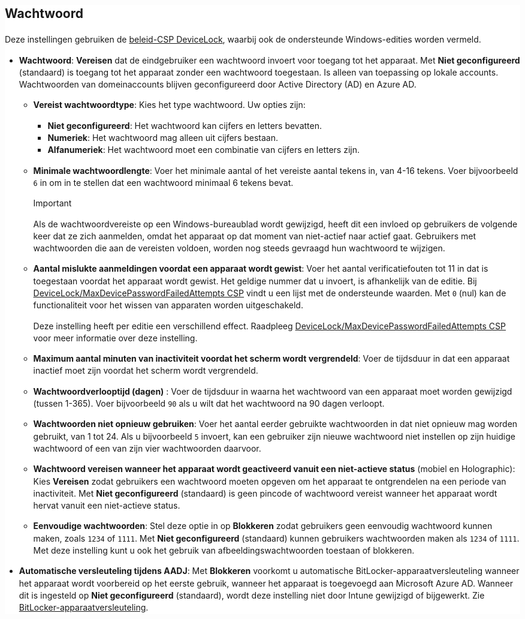 ## <a name="password"></a>Wachtwoord

Deze instellingen gebruiken de [beleid-CSP DeviceLock](https://docs.microsoft.com/windows/client-management/mdm/policy-csp-devicelock), waarbij ook de ondersteunde Windows-edities worden vermeld.

- **Wachtwoord**: **Vereisen** dat de eindgebruiker een wachtwoord invoert voor toegang tot het apparaat. Met **Niet geconfigureerd** (standaard) is toegang tot het apparaat zonder een wachtwoord toegestaan. Is alleen van toepassing op lokale accounts. Wachtwoorden van domeinaccounts blijven geconfigureerd door Active Directory (AD) en Azure AD.

  - **Vereist wachtwoordtype**: Kies het type wachtwoord. Uw opties zijn:
    - **Niet geconfigureerd**: Het wachtwoord kan cijfers en letters bevatten.
    - **Numeriek**: Het wachtwoord mag alleen uit cijfers bestaan.
    - **Alfanumeriek**: Het wachtwoord moet een combinatie van cijfers en letters zijn.
  - **Minimale wachtwoordlengte**: Voer het minimale aantal of het vereiste aantal tekens in, van 4-16 tekens. Voer bijvoorbeeld `6` in om in te stellen dat een wachtwoord minimaal 6 tekens bevat.
  
    > [!IMPORTANT]
    > Als de wachtwoordvereiste op een Windows-bureaublad wordt gewijzigd, heeft dit een invloed op gebruikers de volgende keer dat ze zich aanmelden, omdat het apparaat op dat moment van niet-actief naar actief gaat. Gebruikers met wachtwoorden die aan de vereisten voldoen, worden nog steeds gevraagd hun wachtwoord te wijzigen.
    
  - **Aantal mislukte aanmeldingen voordat een apparaat wordt gewist**: Voer het aantal verificatiefouten tot 11 in dat is toegestaan voordat het apparaat wordt gewist. Het geldige nummer dat u invoert, is afhankelijk van de editie. Bij [DeviceLock/MaxDevicePasswordFailedAttempts CSP](https://docs.microsoft.com/windows/client-management/mdm/policy-csp-devicelock#devicelock-maxdevicepasswordfailedattempts) vindt u een lijst met de ondersteunde waarden. Met `0` (nul) kan de functionaliteit voor het wissen van apparaten worden uitgeschakeld.

    Deze instelling heeft per editie een verschillend effect. Raadpleeg [DeviceLock/MaxDevicePasswordFailedAttempts CSP](https://docs.microsoft.com/windows/client-management/mdm/policy-csp-devicelock#devicelock-maxdevicepasswordfailedattempts) voor meer informatie over deze instelling.

  - **Maximum aantal minuten van inactiviteit voordat het scherm wordt vergrendeld**: Voer de tijdsduur in dat een apparaat inactief moet zijn voordat het scherm wordt vergrendeld.
  - **Wachtwoordverlooptijd (dagen)** : Voer de tijdsduur in waarna het wachtwoord van een apparaat moet worden gewijzigd (tussen 1-365). Voer bijvoorbeeld `90` als u wilt dat het wachtwoord na 90 dagen verloopt.
  - **Wachtwoorden niet opnieuw gebruiken**: Voer het aantal eerder gebruikte wachtwoorden in dat niet opnieuw mag worden gebruikt, van 1 tot 24. Als u bijvoorbeeld `5` invoert, kan een gebruiker zijn nieuwe wachtwoord niet instellen op zijn huidige wachtwoord of een van zijn vier wachtwoorden daarvoor.
  - **Wachtwoord vereisen wanneer het apparaat wordt geactiveerd vanuit een niet-actieve status** (mobiel en Holographic): Kies **Vereisen** zodat gebruikers een wachtwoord moeten opgeven om het apparaat te ontgrendelen na een periode van inactiviteit. Met **Niet geconfigureerd** (standaard) is geen pincode of wachtwoord vereist wanneer het apparaat wordt hervat vanuit een niet-actieve status.
  - **Eenvoudige wachtwoorden**: Stel deze optie in op **Blokkeren** zodat gebruikers geen eenvoudig wachtwoord kunnen maken, zoals `1234` of `1111`. Met **Niet geconfigureerd** (standaard) kunnen gebruikers wachtwoorden maken als `1234` of `1111`. Met deze instelling kunt u ook het gebruik van afbeeldingswachtwoorden toestaan of blokkeren.
- **Automatische versleuteling tijdens AADJ**: Met **Blokkeren** voorkomt u automatische BitLocker-apparaatversleuteling wanneer het apparaat wordt voorbereid op het eerste gebruik, wanneer het apparaat is toegevoegd aan Microsoft Azure AD. Wanneer dit is ingesteld op **Niet geconfigureerd** (standaard), wordt deze instelling niet door Intune gewijzigd of bijgewerkt. Zie [BitLocker-apparaatversleuteling](https://docs.microsoft.com/windows/security/information-protection/bitlocker/bitlocker-device-encryption-overview-windows-10#bitlocker-device-encryption).
